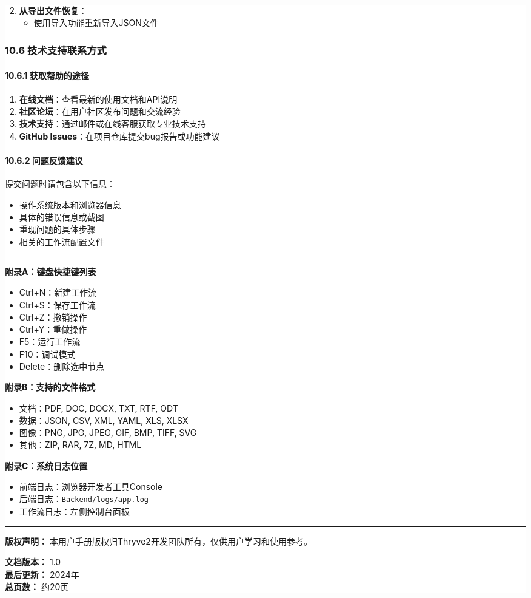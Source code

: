 2. **从导出文件恢复**：
   - 使用导入功能重新导入JSON文件

### 10.6 技术支持联系方式

#### 10.6.1 获取帮助的途径
1. **在线文档**：查看最新的使用文档和API说明
2. **社区论坛**：在用户社区发布问题和交流经验
3. **技术支持**：通过邮件或在线客服获取专业技术支持
4. **GitHub Issues**：在项目仓库提交bug报告或功能建议

#### 10.6.2 问题反馈建议
提交问题时请包含以下信息：
- 操作系统版本和浏览器信息
- 具体的错误信息或截图
- 重现问题的具体步骤
- 相关的工作流配置文件

---

**附录A：键盘快捷键列表**
- Ctrl+N：新建工作流
- Ctrl+S：保存工作流
- Ctrl+Z：撤销操作
- Ctrl+Y：重做操作
- F5：运行工作流
- F10：调试模式
- Delete：删除选中节点

**附录B：支持的文件格式**
- 文档：PDF, DOC, DOCX, TXT, RTF, ODT
- 数据：JSON, CSV, XML, YAML, XLS, XLSX
- 图像：PNG, JPG, JPEG, GIF, BMP, TIFF, SVG
- 其他：ZIP, RAR, 7Z, MD, HTML

**附录C：系统日志位置**
- 前端日志：浏览器开发者工具Console
- 后端日志：`Backend/logs/app.log`
- 工作流日志：左侧控制台面板

---

**版权声明：** 本用户手册版权归Thryve2开发团队所有，仅供用户学习和使用参考。

**文档版本：** 1.0  
**最后更新：** 2024年  
**总页数：** 约20页 